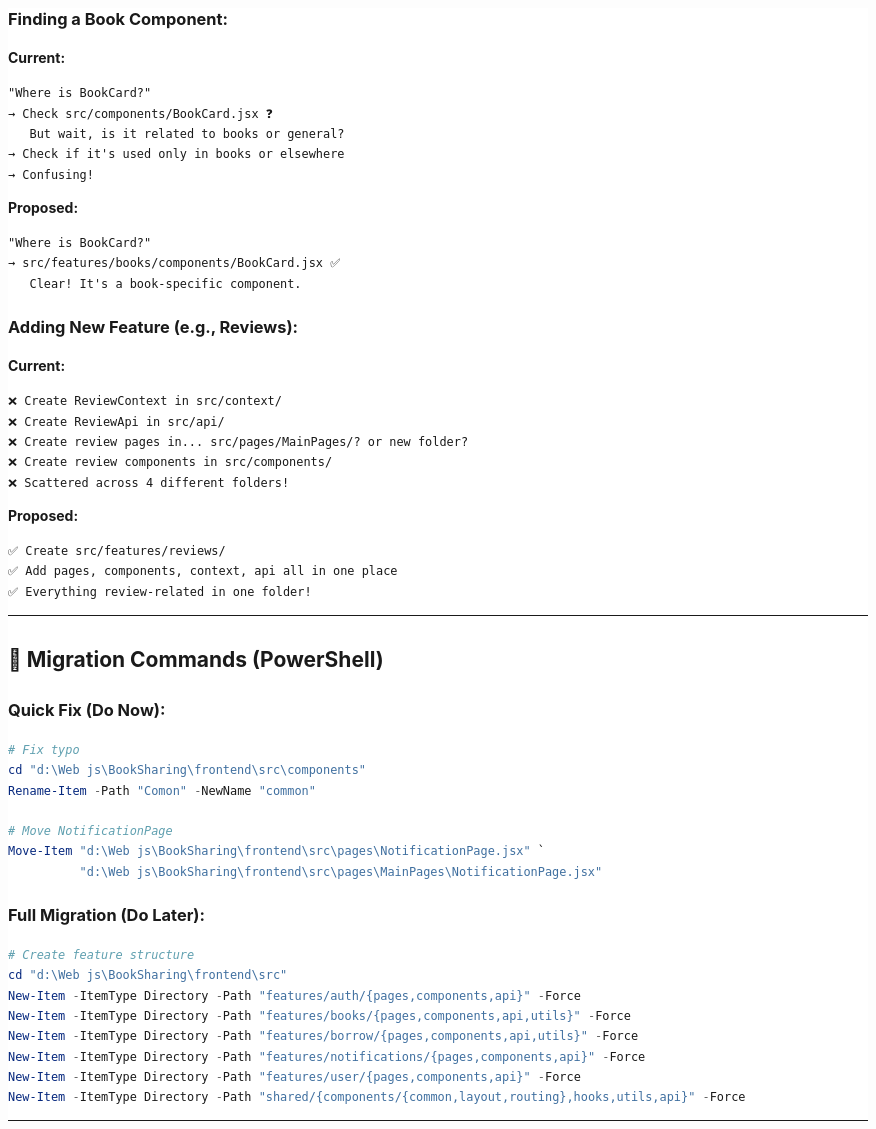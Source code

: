 ### **Finding a Book Component:**

**Current:**
```
"Where is BookCard?"
→ Check src/components/BookCard.jsx ❓
   But wait, is it related to books or general?
→ Check if it's used only in books or elsewhere
→ Confusing!
```

**Proposed:**
```
"Where is BookCard?"
→ src/features/books/components/BookCard.jsx ✅
   Clear! It's a book-specific component.
```

### **Adding New Feature (e.g., Reviews):**

**Current:**
```
❌ Create ReviewContext in src/context/
❌ Create ReviewApi in src/api/
❌ Create review pages in... src/pages/MainPages/? or new folder?
❌ Create review components in src/components/
❌ Scattered across 4 different folders!
```

**Proposed:**
```
✅ Create src/features/reviews/
✅ Add pages, components, context, api all in one place
✅ Everything review-related in one folder!
```

---

## 🚀 **Migration Commands (PowerShell)**

### **Quick Fix (Do Now):**
```powershell
# Fix typo
cd "d:\Web js\BookSharing\frontend\src\components"
Rename-Item -Path "Comon" -NewName "common"

# Move NotificationPage
Move-Item "d:\Web js\BookSharing\frontend\src\pages\NotificationPage.jsx" `
          "d:\Web js\BookSharing\frontend\src\pages\MainPages\NotificationPage.jsx"
```

### **Full Migration (Do Later):**
```powershell
# Create feature structure
cd "d:\Web js\BookSharing\frontend\src"
New-Item -ItemType Directory -Path "features/auth/{pages,components,api}" -Force
New-Item -ItemType Directory -Path "features/books/{pages,components,api,utils}" -Force
New-Item -ItemType Directory -Path "features/borrow/{pages,components,api,utils}" -Force
New-Item -ItemType Directory -Path "features/notifications/{pages,components,api}" -Force
New-Item -ItemType Directory -Path "features/user/{pages,components,api}" -Force
New-Item -ItemType Directory -Path "shared/{components/{common,layout,routing},hooks,utils,api}" -Force
```

---